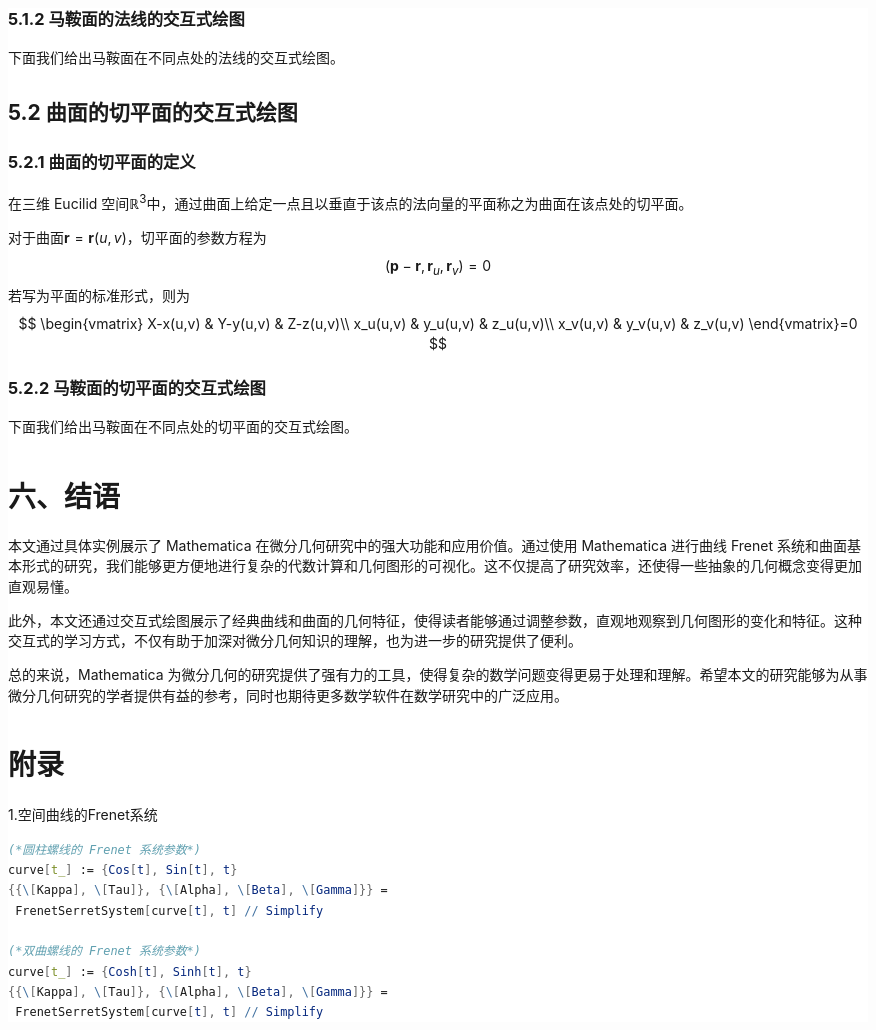 ### 5.1.2	马鞍面的法线的交互式绘图

下面我们给出马鞍面在不同点处的法线的交互式绘图。

## 5.2	曲面的切平面的交互式绘图

### 5.2.1	曲面的切平面的定义

在三维 Eucilid 空间$\mathbb{R}^3$​中，通过曲面上给定一点且以垂直于该点的法向量的平面称之为曲面在该点处的切平面。

对于曲面$\boldsymbol{r}=\boldsymbol{r}(u,v)$​，切平面的参数方程为
$$
(\boldsymbol{p}-\boldsymbol{r},\boldsymbol{r}_u,\boldsymbol{r}_v)=0
$$
若写为平面的标准形式，则为
$$
\begin{vmatrix}
X-x(u,v) & Y-y(u,v) & Z-z(u,v)\\
x_u(u,v) & y_u(u,v) & z_u(u,v)\\
x_v(u,v) & y_v(u,v) & z_v(u,v)
\end{vmatrix}=0
$$

### 5.2.2	马鞍面的切平面的交互式绘图

下面我们给出马鞍面在不同点处的切平面的交互式绘图。

# 六、结语

本文通过具体实例展示了 Mathematica 在微分几何研究中的强大功能和应用价值。通过使用 Mathematica 进行曲线 Frenet 系统和曲面基本形式的研究，我们能够更方便地进行复杂的代数计算和几何图形的可视化。这不仅提高了研究效率，还使得一些抽象的几何概念变得更加直观易懂。

此外，本文还通过交互式绘图展示了经典曲线和曲面的几何特征，使得读者能够通过调整参数，直观地观察到几何图形的变化和特征。这种交互式的学习方式，不仅有助于加深对微分几何知识的理解，也为进一步的研究提供了便利。

总的来说，Mathematica 为微分几何的研究提供了强有力的工具，使得复杂的数学问题变得更易于处理和理解。希望本文的研究能够为从事微分几何研究的学者提供有益的参考，同时也期待更多数学软件在数学研究中的广泛应用。

# 附录

1.空间曲线的Frenet系统

```mathematica
(*圆柱螺线的 Frenet 系统参数*)
curve[t_] := {Cos[t], Sin[t], t}
{{\[Kappa], \[Tau]}, {\[Alpha], \[Beta], \[Gamma]}} = 
 FrenetSerretSystem[curve[t], t] // Simplify

(*双曲螺线的 Frenet 系统参数*)
curve[t_] := {Cosh[t], Sinh[t], t}
{{\[Kappa], \[Tau]}, {\[Alpha], \[Beta], \[Gamma]}} = 
 FrenetSerretSystem[curve[t], t] // Simplify
```
